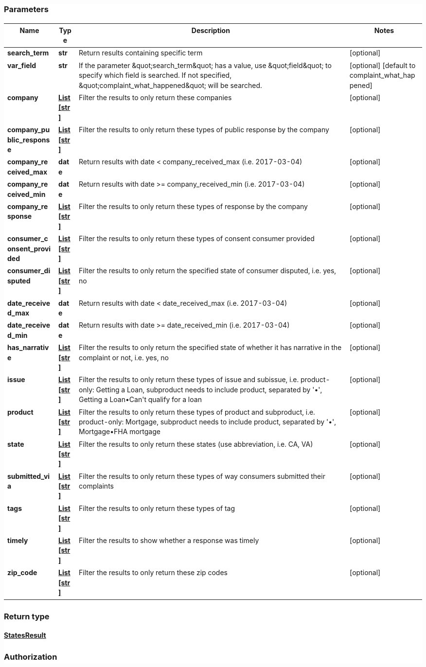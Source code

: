

### Parameters


Name | Type | Description  | Notes
------------- | ------------- | ------------- | -------------
 **search_term** | **str**| Return results containing specific term | [optional] 
 **var_field** | **str**| If the parameter \&quot;search_term\&quot; has a value, use \&quot;field\&quot; to specify which field is searched. If not specified, \&quot;complaint_what_happened\&quot; will be searched. | [optional] [default to complaint_what_happened]
 **company** | [**List[str]**](str.md)| Filter the results to only return these companies | [optional] 
 **company_public_response** | [**List[str]**](str.md)| Filter the results to only return these types of public response by the company | [optional] 
 **company_received_max** | **date**| Return results with date &lt; company_received_max (i.e. 2017-03-04) | [optional] 
 **company_received_min** | **date**| Return results with date &gt;&#x3D; company_received_min (i.e. 2017-03-04) | [optional] 
 **company_response** | [**List[str]**](str.md)| Filter the results to only return these types of response by the company | [optional] 
 **consumer_consent_provided** | [**List[str]**](str.md)| Filter the results to only return these types of consent consumer provided | [optional] 
 **consumer_disputed** | [**List[str]**](str.md)| Filter the results to only return the specified state of consumer disputed, i.e. yes, no | [optional] 
 **date_received_max** | **date**| Return results with date &lt; date_received_max (i.e. 2017-03-04) | [optional] 
 **date_received_min** | **date**| Return results with date &gt;&#x3D; date_received_min (i.e. 2017-03-04) | [optional] 
 **has_narrative** | [**List[str]**](str.md)| Filter the results to only return the specified state of whether it has narrative in the complaint or not, i.e. yes, no | [optional] 
 **issue** | [**List[str]**](str.md)| Filter the results to only return these types of issue and subissue, i.e. product-only: Getting a Loan, subproduct needs to include product, separated by &#39;•&#39;, Getting a Loan•Can&#39;t qualify for a loan | [optional] 
 **product** | [**List[str]**](str.md)| Filter the results to only return these types of product and subproduct, i.e. product-only: Mortgage, subproduct needs to include product, separated by &#39;•&#39;, Mortgage•FHA mortgage | [optional] 
 **state** | [**List[str]**](str.md)| Filter the results to only return these states (use abbreviation, i.e. CA, VA) | [optional] 
 **submitted_via** | [**List[str]**](str.md)| Filter the results to only return these types of way consumers submitted their complaints | [optional] 
 **tags** | [**List[str]**](str.md)| Filter the results to only return these types of tag | [optional] 
 **timely** | [**List[str]**](str.md)| Filter the results to show whether a response was timely | [optional] 
 **zip_code** | [**List[str]**](str.md)| Filter the results to only return these zip codes | [optional] 

### Return type

[**StatesResult**](StatesResult.md)

### Authorization
